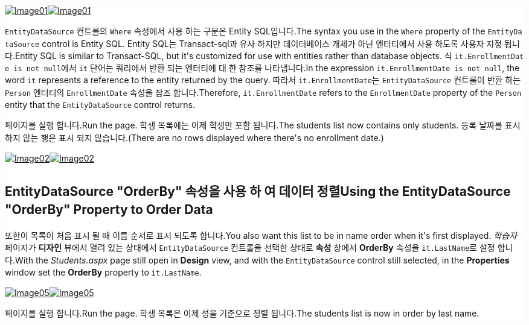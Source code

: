 <span data-ttu-id="ef3e1-126">[![Image01](the-entity-framework-and-aspnet-getting-started-part-3/_static/image10.png)](the-entity-framework-and-aspnet-getting-started-part-3/_static/image9.png)</span><span class="sxs-lookup"><span data-stu-id="ef3e1-126">[![Image01](the-entity-framework-and-aspnet-getting-started-part-3/_static/image10.png)](the-entity-framework-and-aspnet-getting-started-part-3/_static/image9.png)</span></span>

<span data-ttu-id="ef3e1-127">`EntityDataSource` 컨트롤의 `Where` 속성에서 사용 하는 구문은 Entity SQL입니다.</span><span class="sxs-lookup"><span data-stu-id="ef3e1-127">The syntax you use in the `Where` property of the `EntityDataSource` control is Entity SQL.</span></span> <span data-ttu-id="ef3e1-128">Entity SQL는 Transact-sql과 유사 하지만 데이터베이스 개체가 아닌 엔터티에서 사용 하도록 사용자 지정 됩니다.</span><span class="sxs-lookup"><span data-stu-id="ef3e1-128">Entity SQL is similar to Transact-SQL, but it's customized for use with entities rather than database objects.</span></span> <span data-ttu-id="ef3e1-129">식 `it.EnrollmentDate is not null`에서 `it` 단어는 쿼리에서 반환 되는 엔터티에 대 한 참조를 나타냅니다.</span><span class="sxs-lookup"><span data-stu-id="ef3e1-129">In the expression `it.EnrollmentDate is not null`, the word `it` represents a reference to the entity returned by the query.</span></span> <span data-ttu-id="ef3e1-130">따라서 `it.EnrollmentDate`는 `EntityDataSource` 컨트롤이 반환 하는 `Person` 엔터티의 `EnrollmentDate` 속성을 참조 합니다.</span><span class="sxs-lookup"><span data-stu-id="ef3e1-130">Therefore, `it.EnrollmentDate` refers to the `EnrollmentDate` property of the `Person` entity that the `EntityDataSource` control returns.</span></span>

<span data-ttu-id="ef3e1-131">페이지를 실행 합니다.</span><span class="sxs-lookup"><span data-stu-id="ef3e1-131">Run the page.</span></span> <span data-ttu-id="ef3e1-132">학생 목록에는 이제 학생만 포함 됩니다.</span><span class="sxs-lookup"><span data-stu-id="ef3e1-132">The students list now contains only students.</span></span> <span data-ttu-id="ef3e1-133">등록 날짜를 표시 하지 않는 행은 표시 되지 않습니다.</span><span class="sxs-lookup"><span data-stu-id="ef3e1-133">(There are no rows displayed where there's no enrollment date.)</span></span>

<span data-ttu-id="ef3e1-134">[![Image02](the-entity-framework-and-aspnet-getting-started-part-3/_static/image12.png)](the-entity-framework-and-aspnet-getting-started-part-3/_static/image11.png)</span><span class="sxs-lookup"><span data-stu-id="ef3e1-134">[![Image02](the-entity-framework-and-aspnet-getting-started-part-3/_static/image12.png)](the-entity-framework-and-aspnet-getting-started-part-3/_static/image11.png)</span></span>

## <a name="using-the-entitydatasource-orderby-property-to-order-data"></a><span data-ttu-id="ef3e1-135">EntityDataSource "OrderBy" 속성을 사용 하 여 데이터 정렬</span><span class="sxs-lookup"><span data-stu-id="ef3e1-135">Using the EntityDataSource "OrderBy" Property to Order Data</span></span>

<span data-ttu-id="ef3e1-136">또한이 목록이 처음 표시 될 때 이름 순서로 표시 되도록 합니다.</span><span class="sxs-lookup"><span data-stu-id="ef3e1-136">You also want this list to be in name order when it's first displayed.</span></span> <span data-ttu-id="ef3e1-137">*학습자* 페이지가 **디자인** 뷰에서 열려 있는 상태에서 `EntityDataSource` 컨트롤을 선택한 상태로 **속성** 창에서 **OrderBy** 속성을 `it.LastName`로 설정 합니다.</span><span class="sxs-lookup"><span data-stu-id="ef3e1-137">With the *Students.aspx* page still open in **Design** view, and with the `EntityDataSource` control still selected, in the **Properties** window set the **OrderBy** property to `it.LastName`.</span></span>

<span data-ttu-id="ef3e1-138">[![Image05](the-entity-framework-and-aspnet-getting-started-part-3/_static/image14.png)](the-entity-framework-and-aspnet-getting-started-part-3/_static/image13.png)</span><span class="sxs-lookup"><span data-stu-id="ef3e1-138">[![Image05](the-entity-framework-and-aspnet-getting-started-part-3/_static/image14.png)](the-entity-framework-and-aspnet-getting-started-part-3/_static/image13.png)</span></span>

<span data-ttu-id="ef3e1-139">페이지를 실행 합니다.</span><span class="sxs-lookup"><span data-stu-id="ef3e1-139">Run the page.</span></span> <span data-ttu-id="ef3e1-140">학생 목록은 이제 성을 기준으로 정렬 됩니다.</span><span class="sxs-lookup"><span data-stu-id="ef3e1-140">The students list is now in order by last name.</span></span>
